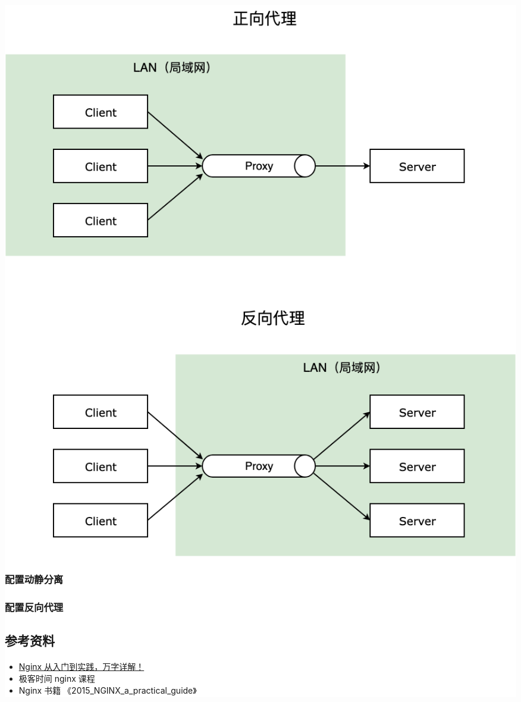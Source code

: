 ![](../../.vuepress/public/images/2020-12-16-15-15-38.png)

### 配置动静分离



### 配置反向代理

## 参考资料

- [Nginx 从入门到实践，万字详解！](https://juejin.im/post/6844904144235413512#heading-12)
- 极客时间 nginx 课程
- Nginx 书籍 《2015_NGINX_a_practical_guide》

